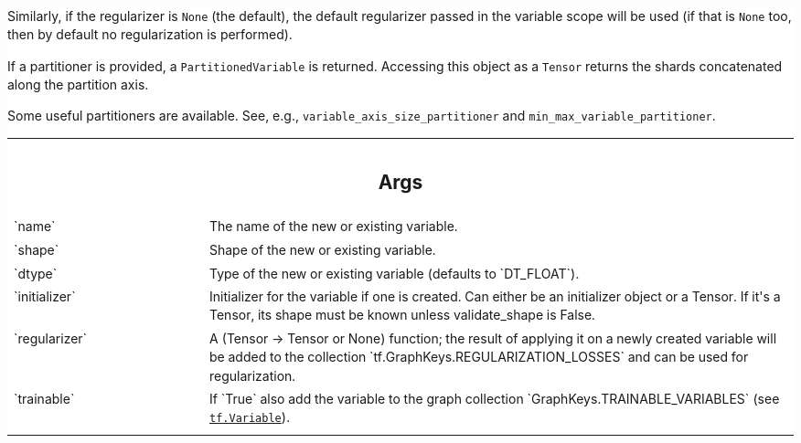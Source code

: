 Similarly, if the regularizer is `None` (the default), the default regularizer
passed in the variable scope will be used (if that is `None` too,
then by default no regularization is performed).

If a partitioner is provided, a `PartitionedVariable` is returned.
Accessing this object as a `Tensor` returns the shards concatenated along
the partition axis.

Some useful partitioners are available.  See, e.g.,
`variable_axis_size_partitioner` and `min_max_variable_partitioner`.


 <table class="responsive fixed orange">
<colgroup><col width="214px"><col></colgroup>
<tr><th colspan="2"><h2 class="add-link">Args</h2></th></tr>

<tr>
<td>
`name`
</td>
<td>
The name of the new or existing variable.
</td>
</tr><tr>
<td>
`shape`
</td>
<td>
Shape of the new or existing variable.
</td>
</tr><tr>
<td>
`dtype`
</td>
<td>
Type of the new or existing variable (defaults to `DT_FLOAT`).
</td>
</tr><tr>
<td>
`initializer`
</td>
<td>
Initializer for the variable if one is created. Can either be
an initializer object or a Tensor. If it's a Tensor, its shape must be known
unless validate_shape is False.
</td>
</tr><tr>
<td>
`regularizer`
</td>
<td>
A (Tensor -> Tensor or None) function; the result of
applying it on a newly created variable will be added to the collection
`tf.GraphKeys.REGULARIZATION_LOSSES` and can be used for regularization.
</td>
</tr><tr>
<td>
`trainable`
</td>
<td>
If `True` also add the variable to the graph collection
`GraphKeys.TRAINABLE_VARIABLES` (see <a href="../../../tf/Variable.md"><code>tf.Variable</code></a>).
</td>
</tr><tr>
<td>